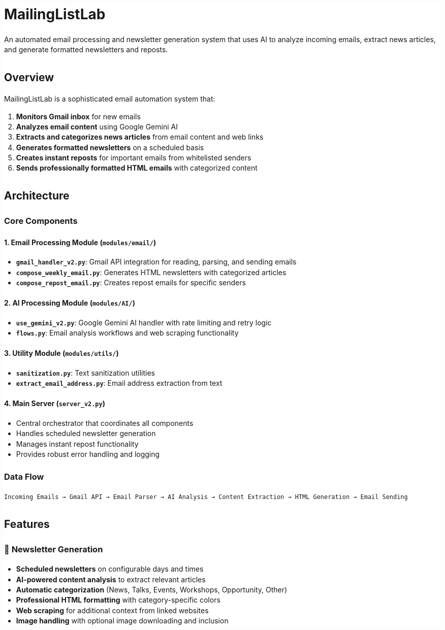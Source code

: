 # MailingListLab

An automated email processing and newsletter generation system that uses AI to analyze incoming emails, extract news articles, and generate formatted newsletters and reposts.

## Overview

MailingListLab is a sophisticated email automation system that:

1. **Monitors Gmail inbox** for new emails
2. **Analyzes email content** using Google Gemini AI
3. **Extracts and categorizes news articles** from email content and web links
4. **Generates formatted newsletters** on a scheduled basis
5. **Creates instant reposts** for important emails from whitelisted senders
6. **Sends professionally formatted HTML emails** with categorized content

## Architecture

### Core Components

#### 1. **Email Processing Module** (`modules/email/`)
- **`gmail_handler_v2.py`**: Gmail API integration for reading, parsing, and sending emails
- **`compose_weekly_email.py`**: Generates HTML newsletters with categorized articles
- **`compose_repost_email.py`**: Creates repost emails for specific senders

#### 2. **AI Processing Module** (`modules/AI/`)
- **`use_gemini_v2.py`**: Google Gemini AI handler with rate limiting and retry logic
- **`flows.py`**: Email analysis workflows and web scraping functionality

#### 3. **Utility Module** (`modules/utils/`)
- **`sanitization.py`**: Text sanitization utilities
- **`extract_email_address.py`**: Email address extraction from text

#### 4. **Main Server** (`server_v2.py`)
- Central orchestrator that coordinates all components
- Handles scheduled newsletter generation
- Manages instant repost functionality
- Provides robust error handling and logging

### Data Flow

```
Incoming Emails → Gmail API → Email Parser → AI Analysis → Content Extraction → HTML Generation → Email Sending
```

## Features

### 📧 **Newsletter Generation**
- **Scheduled newsletters** on configurable days and times
- **AI-powered content analysis** to extract relevant articles
- **Automatic categorization** (News, Talks, Events, Workshops, Opportunity, Other)
- **Professional HTML formatting** with category-specific colors
- **Web scraping** for additional context from linked websites
- **Image handling** with optional image downloading and inclusion
